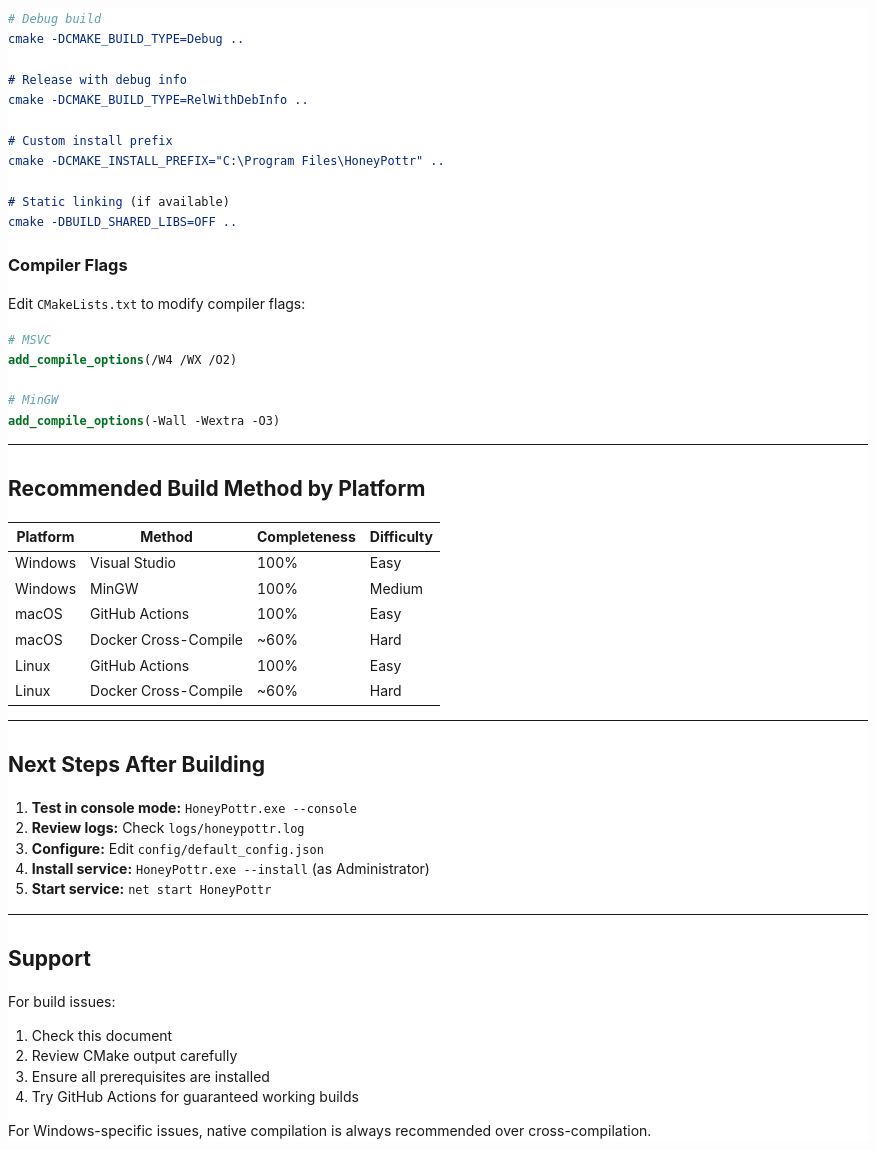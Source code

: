 ```cmake
# Debug build
cmake -DCMAKE_BUILD_TYPE=Debug ..

# Release with debug info
cmake -DCMAKE_BUILD_TYPE=RelWithDebInfo ..

# Custom install prefix
cmake -DCMAKE_INSTALL_PREFIX="C:\Program Files\HoneyPottr" ..

# Static linking (if available)
cmake -DBUILD_SHARED_LIBS=OFF ..
```

### Compiler Flags

Edit `CMakeLists.txt` to modify compiler flags:

```cmake
# MSVC
add_compile_options(/W4 /WX /O2)

# MinGW
add_compile_options(-Wall -Wextra -O3)
```

---

## Recommended Build Method by Platform

| Platform | Method | Completeness | Difficulty |
|----------|--------|--------------|------------|
| Windows | Visual Studio | 100% | Easy |
| Windows | MinGW | 100% | Medium |
| macOS | GitHub Actions | 100% | Easy |
| macOS | Docker Cross-Compile | ~60% | Hard |
| Linux | GitHub Actions | 100% | Easy |
| Linux | Docker Cross-Compile | ~60% | Hard |

---

## Next Steps After Building

1. **Test in console mode:** `HoneyPottr.exe --console`
2. **Review logs:** Check `logs/honeypottr.log`
3. **Configure:** Edit `config/default_config.json`
4. **Install service:** `HoneyPottr.exe --install` (as Administrator)
5. **Start service:** `net start HoneyPottr`

---

## Support

For build issues:
1. Check this document
2. Review CMake output carefully
3. Ensure all prerequisites are installed
4. Try GitHub Actions for guaranteed working builds

For Windows-specific issues, native compilation is always recommended over cross-compilation.

